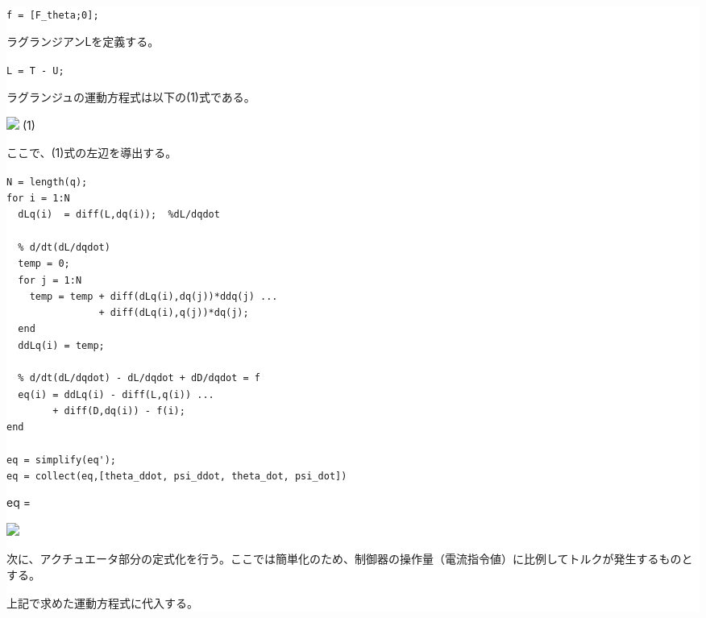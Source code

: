 

```matlab:Code
f = [F_theta;0];
```



ラグランジアンLを定義する。



```matlab:Code
L = T - U;
```



ラグランジュの運動方程式は以下の(1)式である。




<img src="https://latex.codecogs.com/gif.latex?\inline&space;\frac{d}{\textrm{dt}}\left(\frac{\partial&space;}{\partial&space;\dot{x}&space;}T\right)+\frac{\partial&space;}{\partial&space;\dot{x}&space;}D+\frac{\partial&space;}{\partial&space;x}U=0"/>                                (1)




ここで、(1)式の左辺を導出する。



```matlab:Code
N = length(q);
for i = 1:N
  dLq(i)  = diff(L,dq(i));  %dL/dqdot
  
  % d/dt(dL/dqdot)
  temp = 0;
  for j = 1:N
    temp = temp + diff(dLq(i),dq(j))*ddq(j) ...
                + diff(dLq(i),q(j))*dq(j);
  end
  ddLq(i) = temp;
  
  % d/dt(dL/dqdot) - dL/dqdot + dD/dqdot = f
  eq(i) = ddLq(i) - diff(L,q(i)) ...
        + diff(D,dq(i)) - f(i);
end

eq = simplify(eq');
eq = collect(eq,[theta_ddot, psi_ddot, theta_dot, psi_dot])
```

eq = 

   <img src="https://latex.codecogs.com/gif.latex?&space;\begin{array}{l}&space;\left(\begin{array}{cc}&space;{\left(\textrm{Jw}+M\,R^2&space;+R^2&space;\,m\right)}\,\ddot{\theta}&space;+{\left(\textrm{Jw}+R^2&space;\,m+M\,R\,{\left(R+L\,\cos&space;\left(\psi&space;\right)\right)}\right)}\,\ddot{\psi}&space;+\textrm{fw}\,\dot{\theta}&space;+\sigma_1&space;-F_{\theta&space;}&space;&space;&&space;{\left(\textrm{Jw}+M\,R^2&space;+R^2&space;\,m+L\,M\,R\,\cos&space;\left(\psi&space;\right)\right)}\,\ddot{\theta}&space;+{\left(\textrm{Jpsi}+\textrm{Jw}+L^2&space;\,M+M\,R^2&space;+R^2&space;\,m+2\,L\,M\,R\,\cos&space;\left(\psi&space;\right)\right)}\,\ddot{\psi}&space;+\sigma_1&space;+\textrm{fm}\,\dot{\psi}&space;-L\,M\,g\,\sin&space;\left(\psi&space;\right)&space;\end{array}\right)\\&space;\mathrm{}\\&space;\textrm{where}\\&space;\mathrm{}\\&space;\;\;\sigma_1&space;={\left(-L\,M\,R\,\sin&space;\left(\psi&space;\right)\right)}\,{\dot{\psi}&space;}^2&space;&space;\end{array}"/>


次に、アクチュエータ部分の定式化を行う。ここでは簡単化のため、制御器の操作量（電流指令値）に比例してトルクが発生するものとする。




上記で求めた運動方程式に代入する。

